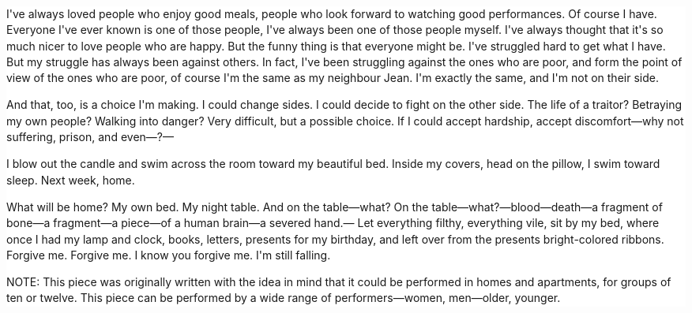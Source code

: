 I've always loved people who enjoy good meals, people who look forward to watching good performances. Of course I have. Everyone I've ever known is one of those people, I've always been one of those people myself. I've always thought that it's so much nicer to love people who are happy. But the funny thing is that everyone might be. I've struggled hard to get what I have. But my struggle has always been against others. In fact, I've been struggling against the ones who are poor, and form the point of view of the ones who are poor, of course I'm the same as my neighbour Jean. I'm exactly the same, and I'm not on their side.

And that, too, is a choice I'm making. I could change sides. I could decide to fight on the other side. The life of a traitor? Betraying my own people? Walking into danger? Very difficult, but a possible choice. If I could accept hardship, accept discomfort—why not suffering, prison, and even—?—

I blow out the candle and swim across the room toward my beautiful bed. Inside my covers, head on the pillow, I swim toward sleep. Next week, home.

What will be home? My own bed. My night table. And on the table—what? On the table—what?—blood—death—a fragment of bone—a fragment—a piece—of a human brain—a severed hand.— Let everything filthy, everything vile, sit by my bed, where once I had my lamp and clock, books, letters, presents for my birthday, and left over from the presents bright-colored ribbons. Forgive me. Forgive me. I know you forgive me. I'm still falling.

NOTE: This piece was originally written with the idea in mind that it could be performed in homes and apartments, for groups of ten or twelve. This piece can be performed by a wide range of performers—women, men—older, younger.
